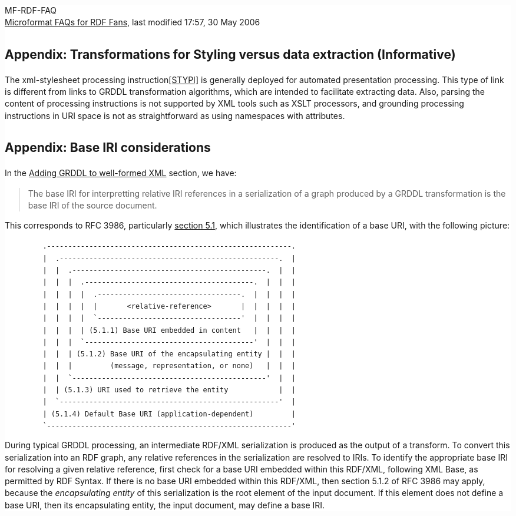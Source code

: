 MF-RDF-FAQ  
[Microformat FAQs for RDF Fans](http://microformats.org/wiki/faqs-for-rdf), last modified 17:57, 30 May 2006

Appendix: Transformations for Styling versus data extraction (Informative)
--------------------------------------------------------------------------

The xml-stylesheet processing instruction<a href="#STYPI" class="inform">[STYPI]</a> is generally deployed for automated presentation processing. This type of link is different from links to GRDDL transformation algorithms, which are intended to facilitate extracting data. Also, parsing the content of processing instructions is not supported by XML tools such as XSLT processors, and grounding processing instructions in URI space is not as straightforward as using namespaces with attributes.

Appendix: Base IRI considerations
---------------------------------

In the [Adding GRDDL to well-formed XML](#grddl-xml) section, we have:

> The base IRI for interpretting relative IRI references in a serialization of a graph produced by a GRDDL transformation is the base IRI of the source document.

This corresponds to RFC 3986, particularly [section 5.1](http://www.apps.ietf.org/rfc/rfc3986.html#sec-5.1), which illustrates the identification of a base URI, with the following picture:

             .----------------------------------------------------------.
             |  .----------------------------------------------------.  |
             |  |  .----------------------------------------------.  |  |
             |  |  |  .----------------------------------------.  |  |  |
             |  |  |  |  .----------------------------------.  |  |  |  |
             |  |  |  |  |       <relative-reference>       |  |  |  |  |
             |  |  |  |  `----------------------------------'  |  |  |  |
             |  |  |  | (5.1.1) Base URI embedded in content   |  |  |  |
             |  |  |  `----------------------------------------'  |  |  |
             |  |  | (5.1.2) Base URI of the encapsulating entity |  |  |
             |  |  |         (message, representation, or none)   |  |  |
             |  |  `----------------------------------------------'  |  |
             |  | (5.1.3) URI used to retrieve the entity            |  |
             |  `----------------------------------------------------'  |
             | (5.1.4) Default Base URI (application-dependent)         |
             `----------------------------------------------------------'

During typical GRDDL processing, an intermediate RDF/XML serialization is produced as the output of a transform. To convert this serialization into an RDF graph, any relative references in the serialization are resolved to IRIs. To identify the appropriate base IRI for resolving a given relative reference, first check for a base URI embedded within this RDF/XML, following XML Base, as permitted by RDF Syntax. If there is no base URI embedded within this RDF/XML, then section 5.1.2 of RFC 3986 may apply, because the *encapsulating entity* of this serialization is the root element of the input document. If this element does not define a base URI, then its encapsulating entity, the input document, may define a base IRI.
